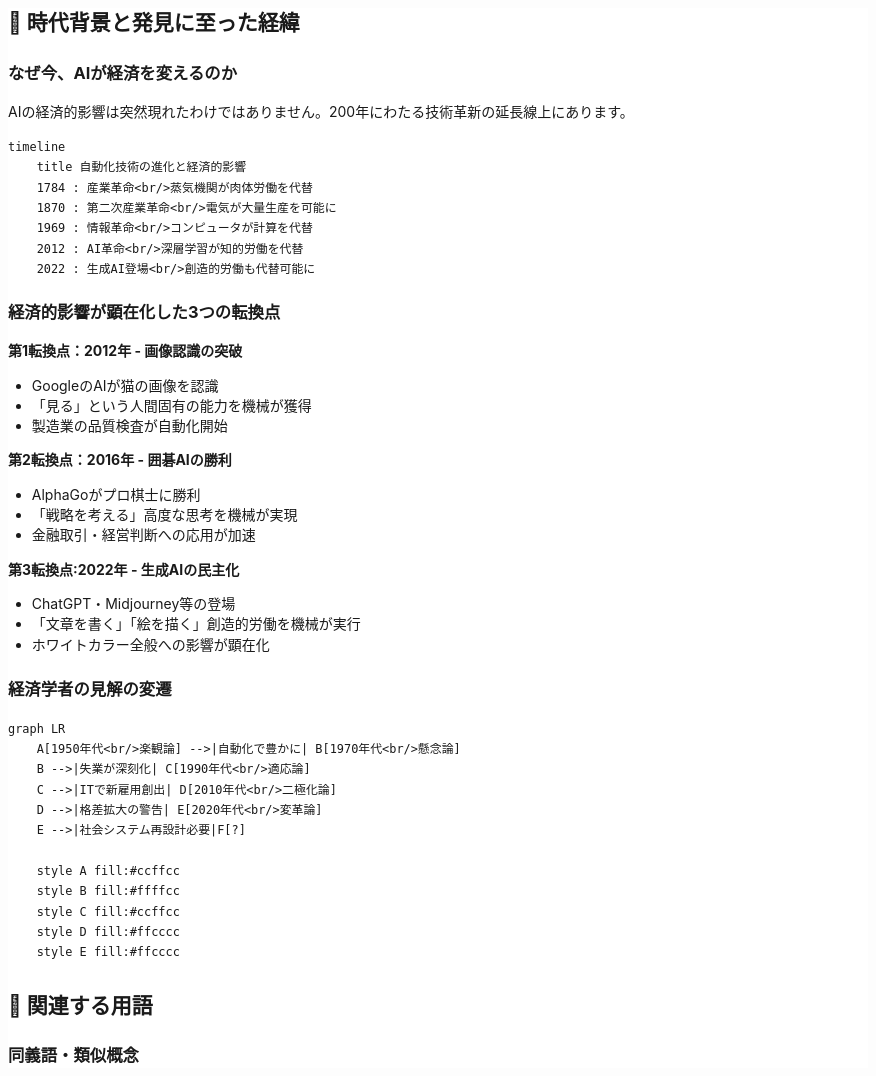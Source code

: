 ## 📜 時代背景と発見に至った経緯

### なぜ今、AIが経済を変えるのか

AIの経済的影響は突然現れたわけではありません。200年にわたる技術革新の延長線上にあります。

```mermaid
timeline
    title 自動化技術の進化と経済的影響
    1784 : 産業革命<br/>蒸気機関が肉体労働を代替
    1870 : 第二次産業革命<br/>電気が大量生産を可能に
    1969 : 情報革命<br/>コンピュータが計算を代替
    2012 : AI革命<br/>深層学習が知的労働を代替
    2022 : 生成AI登場<br/>創造的労働も代替可能に
```

### 経済的影響が顕在化した3つの転換点

**第1転換点：2012年 - 画像認識の突破**
- GoogleのAIが猫の画像を認識
- 「見る」という人間固有の能力を機械が獲得
- 製造業の品質検査が自動化開始

**第2転換点：2016年 - 囲碁AIの勝利**
- AlphaGoがプロ棋士に勝利
- 「戦略を考える」高度な思考を機械が実現
- 金融取引・経営判断への応用が加速

**第3転換点:2022年 - 生成AIの民主化**
- ChatGPT・Midjourney等の登場
- 「文章を書く」「絵を描く」創造的労働を機械が実行
- ホワイトカラー全般への影響が顕在化

### 経済学者の見解の変遷

```mermaid
graph LR
    A[1950年代<br/>楽観論] -->|自動化で豊かに| B[1970年代<br/>懸念論]
    B -->|失業が深刻化| C[1990年代<br/>適応論]
    C -->|ITで新雇用創出| D[2010年代<br/>二極化論]
    D -->|格差拡大の警告| E[2020年代<br/>変革論]
    E -->|社会システム再設計必要|F[?]
    
    style A fill:#ccffcc
    style B fill:#ffffcc
    style C fill:#ccffcc
    style D fill:#ffcccc
    style E fill:#ffcccc
```

## 📗 関連する用語

### 同義語・類似概念
